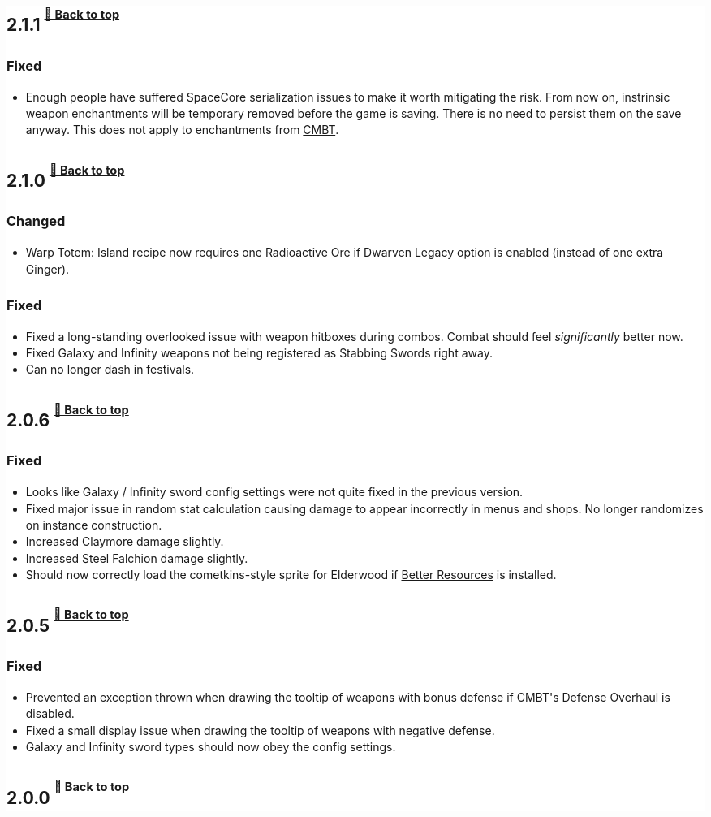 ## 2.1.1 <sup><sup>[🔼 Back to top](#wpnz-changelog)</sup></sup>

### Fixed

* Enough people have suffered SpaceCore serialization issues to make it worth mitigating the risk. From now on, instrinsic weapon enchantments will be temporary removed before the game is saving. There is no need to persist them on the save anyway. This does not apply to enchantments from [CMBT](../Enchantments).

## 2.1.0 <sup><sup>[🔼 Back to top](#wpnz-changelog)</sup></sup>

### Changed

* Warp Totem: Island recipe now requires one Radioactive Ore if Dwarven Legacy option is enabled (instead of one extra Ginger).

### Fixed

* Fixed a long-standing overlooked issue with weapon hitboxes during combos. Combat should feel *significantly* better now.
* Fixed Galaxy and Infinity weapons not being registered as Stabbing Swords right away.
* Can no longer dash in festivals.

## 2.0.6 <sup><sup>[🔼 Back to top](#wpnz-changelog)</sup></sup>

### Fixed

* Looks like Galaxy / Infinity sword config settings were not quite fixed in the previous version.
* Fixed major issue in random stat calculation causing damage to appear incorrectly in menus and shops. No longer randomizes on instance construction.
* Increased Claymore damage slightly.
* Increased Steel Falchion damage slightly.
* Should now correctly load the cometkins-style sprite for Elderwood if [Better Resources](https://www.nexusmods.com/stardewvalley/mods/6942) is installed.

## 2.0.5 <sup><sup>[🔼 Back to top](#wpnz-changelog)</sup></sup>

### Fixed

* Prevented an exception thrown when drawing the tooltip of weapons with bonus defense if CMBT's Defense Overhaul is disabled.
* Fixed a small display issue when drawing the tooltip of weapons with negative defense.
* Galaxy and Infinity sword types should now obey the config settings.

## 2.0.0 <sup><sup>[🔼 Back to top](#wpnz-changelog)</sup></sup>
